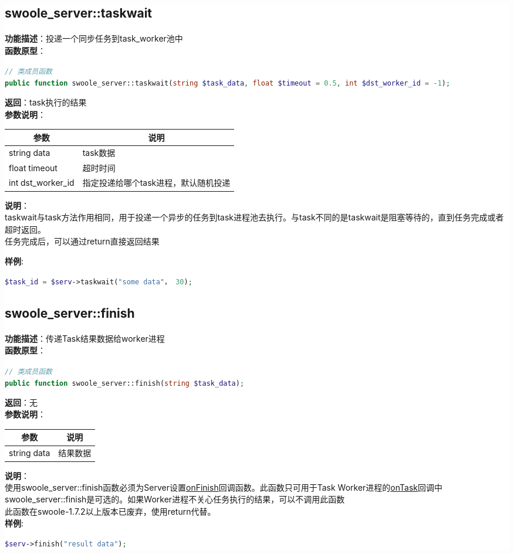 ## **swoole_server::taskwait**
**功能描述**：投递一个同步任务到task_worker池中<br>
**函数原型**：<br>
```php
// 类成员函数
public function swoole_server::taskwait(string $task_data, float $timeout = 0.5, int $dst_worker_id = -1);
```
**返回**：task执行的结果<br>
**参数说明**：<br>

| 参数        | 说明   |
|  --------  |  -------- |
| string data | task数据 |
| float timeout | 超时时间 |
| int dst_worker_id | 指定投递给哪个task进程，默认随机投递 |

**说明**：<br>
taskwait与task方法作用相同，用于投递一个异步的任务到task进程池去执行。与task不同的是taskwait是阻塞等待的，直到任务完成或者超时返回。<br>
任务完成后，可以通过return直接返回结果<br>

**样例**:
```php
$task_id = $serv->taskwait("some data"， 30);
```

## **swoole_server::finish**
**功能描述**：传递Task结果数据给worker进程<br>
**函数原型**：<br>
```php
// 类成员函数
public function swoole_server::finish(string $task_data);
```
**返回**：无<br>
**参数说明**：<br>

| 参数        | 说明   |
|  --------  |  -------- |
| string data | 结果数据 |

**说明**：<br>
使用swoole_server::finish函数必须为Server设置[onFinish](https://github.com/LinkedDestiny/swoole-doc/blob/master/doc/02.%E4%BA%8B%E4%BB%B6%E5%9B%9E%E8%B0%83%E5%87%BD%E6%95%B0.md#7onfinish)回调函数。此函数只可用于Task Worker进程的[onTask](https://github.com/LinkedDestiny/swoole-doc/blob/master/doc/02.%E4%BA%8B%E4%BB%B6%E5%9B%9E%E8%B0%83%E5%87%BD%E6%95%B0.md#6ontask)回调中<br>
swoole_server::finish是可选的。如果Worker进程不关心任务执行的结果，可以不调用此函数<br>
此函数在swoole-1.7.2以上版本已废弃，使用return代替。<br>
**样例**:
```php
$serv->finish("result data");
```
